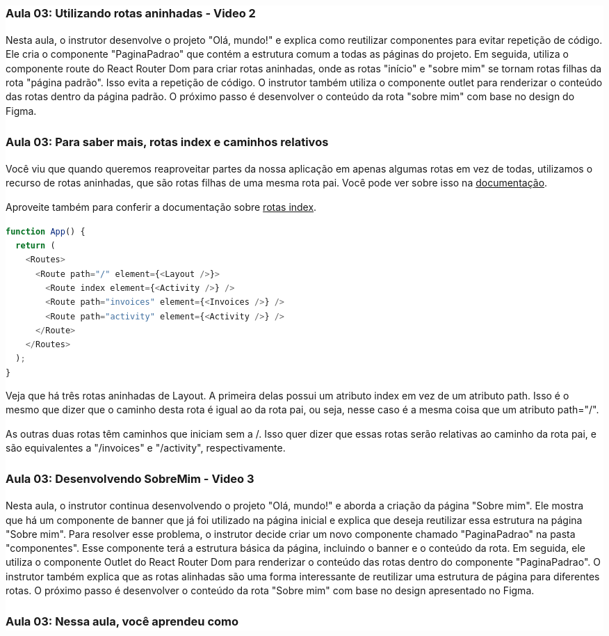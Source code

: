 ### Aula 03: Utilizando rotas aninhadas - Video 2

Nesta aula, o instrutor desenvolve o projeto "Olá, mundo!" e explica como reutilizar componentes para evitar repetição de código. Ele cria o componente "PaginaPadrao" que contém a estrutura comum a todas as páginas do projeto. Em seguida, utiliza o componente route do React Router Dom para criar rotas aninhadas, onde as rotas "início" e "sobre mim" se tornam rotas filhas da rota "página padrão". Isso evita a repetição de código. O instrutor também utiliza o componente outlet para renderizar o conteúdo das rotas dentro da página padrão. O próximo passo é desenvolver o conteúdo da rota "sobre mim" com base no design do Figma.

### Aula 03: Para saber mais, rotas index e caminhos relativos

Você viu que quando queremos reaproveitar partes da nossa aplicação em apenas algumas rotas em vez de todas, utilizamos o recurso de rotas aninhadas, que são rotas filhas de uma mesma rota pai. Você pode ver sobre isso na [documentação](https://reactrouter.com/en/main/start/overview#nested-routes).

Aproveite também para conferir a documentação sobre [rotas index](https://reactrouter.com/en/main/start/concepts#index-routes).

```JavaScript
function App() {
  return (
    <Routes>
      <Route path="/" element={<Layout />}>
        <Route index element={<Activity />} />
        <Route path="invoices" element={<Invoices />} />
        <Route path="activity" element={<Activity />} />
      </Route>
    </Routes>
  );
}
```

Veja que há três rotas aninhadas de Layout. A primeira delas possui um atributo index em vez de um atributo path. Isso é o mesmo que dizer que o caminho desta rota é igual ao da rota pai, ou seja, nesse caso é a mesma coisa que um atributo path="/".

As outras duas rotas têm caminhos que iniciam sem a /. Isso quer dizer que essas rotas serão relativas ao caminho da rota pai, e são equivalentes a "/invoices" e "/activity", respectivamente.

### Aula 03: Desenvolvendo SobreMim - Video 3

Nesta aula, o instrutor continua desenvolvendo o projeto "Olá, mundo!" e aborda a criação da página "Sobre mim". Ele mostra que há um componente de banner que já foi utilizado na página inicial e explica que deseja reutilizar essa estrutura na página "Sobre mim". Para resolver esse problema, o instrutor decide criar um novo componente chamado "PaginaPadrao" na pasta "componentes". Esse componente terá a estrutura básica da página, incluindo o banner e o conteúdo da rota. Em seguida, ele utiliza o componente Outlet do React Router Dom para renderizar o conteúdo das rotas dentro do componente "PaginaPadrao". O instrutor também explica que as rotas alinhadas são uma forma interessante de reutilizar uma estrutura de página para diferentes rotas. O próximo passo é desenvolver o conteúdo da rota "Sobre mim" com base no design apresentado no Figma.

### Aula 03: Nessa aula, você aprendeu como
